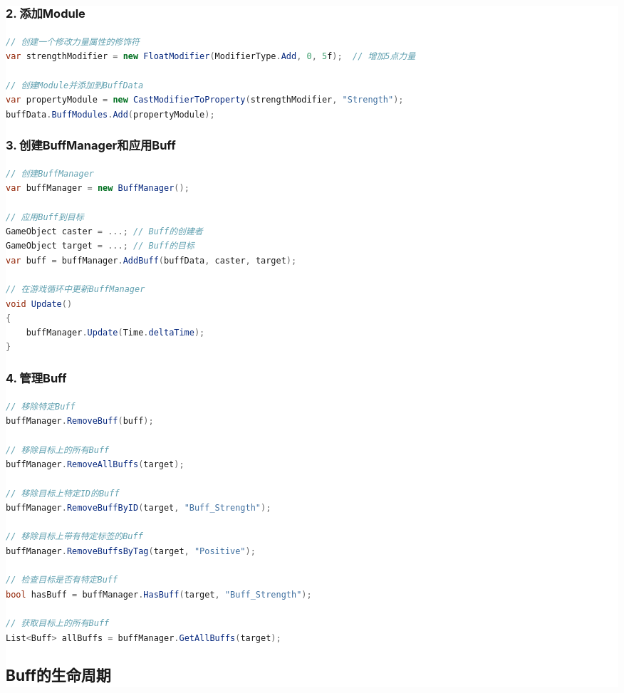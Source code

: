 ### 2. 添加Module

```csharp
// 创建一个修改力量属性的修饰符
var strengthModifier = new FloatModifier(ModifierType.Add, 0, 5f);  // 增加5点力量

// 创建Module并添加到BuffData
var propertyModule = new CastModifierToProperty(strengthModifier, "Strength");
buffData.BuffModules.Add(propertyModule);
```

### 3. 创建BuffManager和应用Buff

```csharp
// 创建BuffManager
var buffManager = new BuffManager();

// 应用Buff到目标
GameObject caster = ...; // Buff的创建者
GameObject target = ...; // Buff的目标
var buff = buffManager.AddBuff(buffData, caster, target);

// 在游戏循环中更新BuffManager
void Update()
{
    buffManager.Update(Time.deltaTime);
}
```

### 4. 管理Buff

```csharp
// 移除特定Buff
buffManager.RemoveBuff(buff);

// 移除目标上的所有Buff
buffManager.RemoveAllBuffs(target);

// 移除目标上特定ID的Buff
buffManager.RemoveBuffByID(target, "Buff_Strength");

// 移除目标上带有特定标签的Buff
buffManager.RemoveBuffsByTag(target, "Positive");

// 检查目标是否有特定Buff
bool hasBuff = buffManager.HasBuff(target, "Buff_Strength");

// 获取目标上的所有Buff
List<Buff> allBuffs = buffManager.GetAllBuffs(target);
```

## Buff的生命周期
